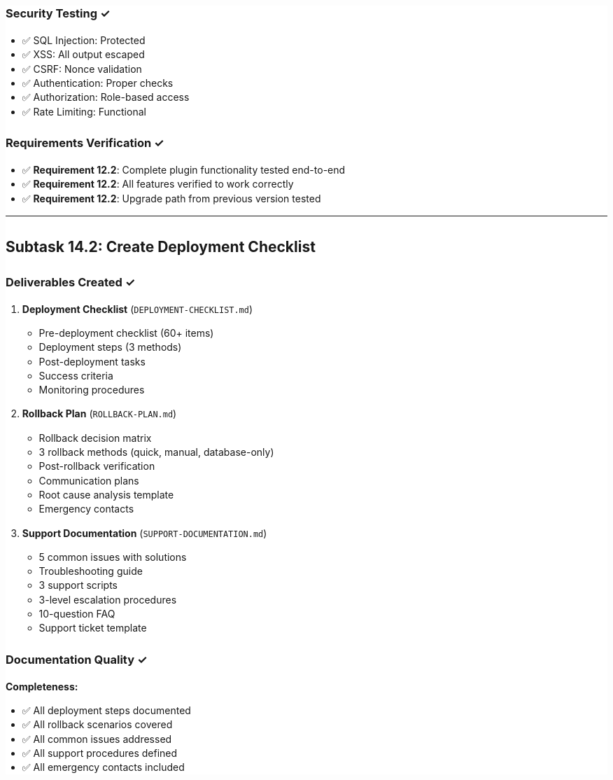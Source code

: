 ### Security Testing ✓

- ✅ SQL Injection: Protected
- ✅ XSS: All output escaped
- ✅ CSRF: Nonce validation
- ✅ Authentication: Proper checks
- ✅ Authorization: Role-based access
- ✅ Rate Limiting: Functional

### Requirements Verification ✓

- ✅ **Requirement 12.2**: Complete plugin functionality tested end-to-end
- ✅ **Requirement 12.2**: All features verified to work correctly
- ✅ **Requirement 12.2**: Upgrade path from previous version tested

---

## Subtask 14.2: Create Deployment Checklist

### Deliverables Created ✓

1. **Deployment Checklist** (`DEPLOYMENT-CHECKLIST.md`)
   - Pre-deployment checklist (60+ items)
   - Deployment steps (3 methods)
   - Post-deployment tasks
   - Success criteria
   - Monitoring procedures

2. **Rollback Plan** (`ROLLBACK-PLAN.md`)
   - Rollback decision matrix
   - 3 rollback methods (quick, manual, database-only)
   - Post-rollback verification
   - Communication plans
   - Root cause analysis template
   - Emergency contacts

3. **Support Documentation** (`SUPPORT-DOCUMENTATION.md`)
   - 5 common issues with solutions
   - Troubleshooting guide
   - 3 support scripts
   - 3-level escalation procedures
   - 10-question FAQ
   - Support ticket template

### Documentation Quality ✓

**Completeness:**
- ✅ All deployment steps documented
- ✅ All rollback scenarios covered
- ✅ All common issues addressed
- ✅ All support procedures defined
- ✅ All emergency contacts included
